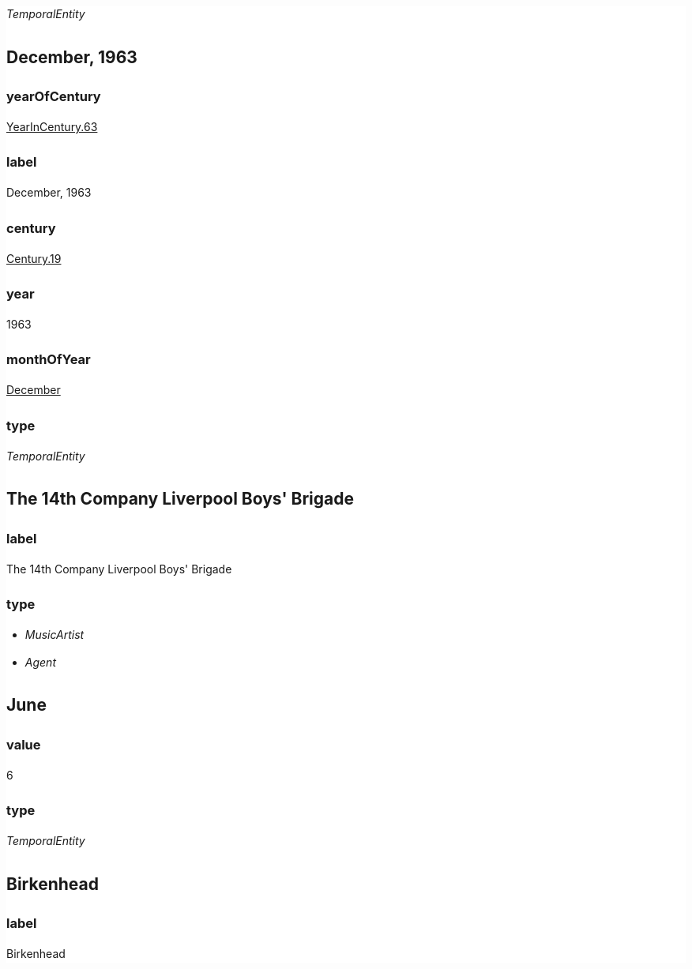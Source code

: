 
*TemporalEntity*

## December, 1963

### yearOfCentury


[YearInCentury.63](#YearInCentury.63)

### label


December, 1963

### century


[Century.19](#Century.19)

### year


1963

### monthOfYear


[December](#December)

### type


*TemporalEntity*

## The 14th Company Liverpool Boys' Brigade

### label


The 14th Company Liverpool Boys' Brigade

### type

 - *MusicArtist*

 - *Agent*

## June

### value


6

### type


*TemporalEntity*

## Birkenhead

### label


Birkenhead